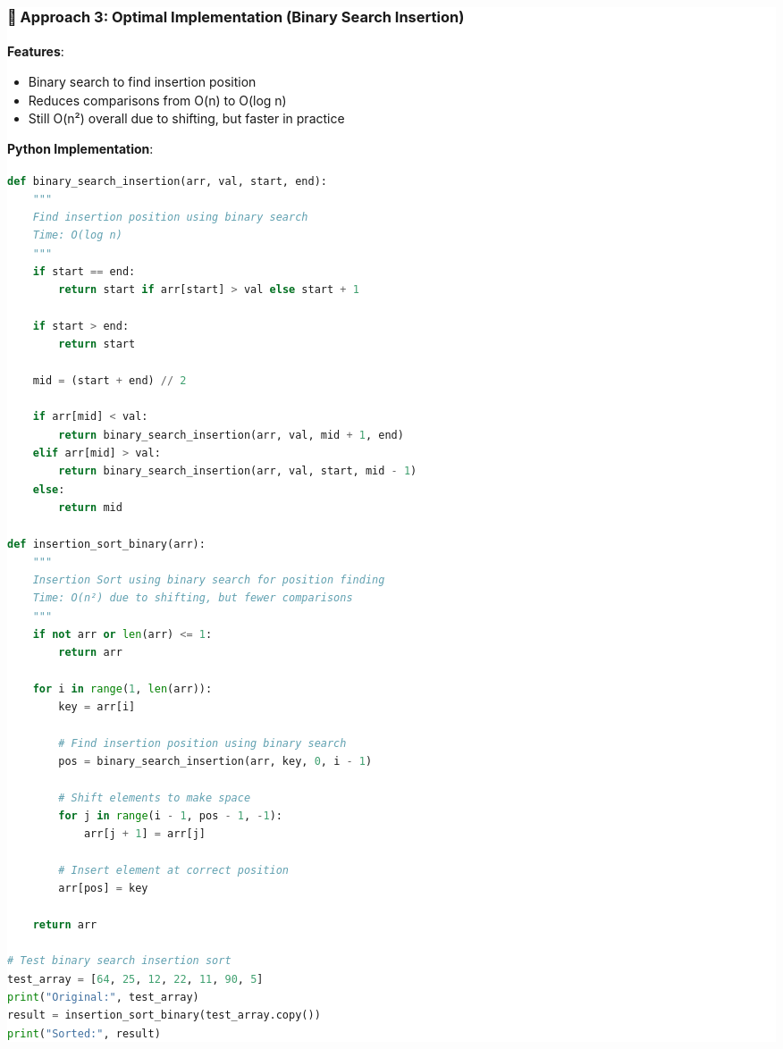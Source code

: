 ### 🎯 Approach 3: Optimal Implementation (Binary Search Insertion)

**Features**:
- Binary search to find insertion position
- Reduces comparisons from O(n) to O(log n)
- Still O(n²) overall due to shifting, but faster in practice

**Python Implementation**:
```python
def binary_search_insertion(arr, val, start, end):
    """
    Find insertion position using binary search
    Time: O(log n)
    """
    if start == end:
        return start if arr[start] > val else start + 1
    
    if start > end:
        return start
    
    mid = (start + end) // 2
    
    if arr[mid] < val:
        return binary_search_insertion(arr, val, mid + 1, end)
    elif arr[mid] > val:
        return binary_search_insertion(arr, val, start, mid - 1)
    else:
        return mid

def insertion_sort_binary(arr):
    """
    Insertion Sort using binary search for position finding
    Time: O(n²) due to shifting, but fewer comparisons
    """
    if not arr or len(arr) <= 1:
        return arr
    
    for i in range(1, len(arr)):
        key = arr[i]
        
        # Find insertion position using binary search
        pos = binary_search_insertion(arr, key, 0, i - 1)
        
        # Shift elements to make space
        for j in range(i - 1, pos - 1, -1):
            arr[j + 1] = arr[j]
        
        # Insert element at correct position
        arr[pos] = key
    
    return arr

# Test binary search insertion sort
test_array = [64, 25, 12, 22, 11, 90, 5]
print("Original:", test_array)
result = insertion_sort_binary(test_array.copy())
print("Sorted:", result)
```
